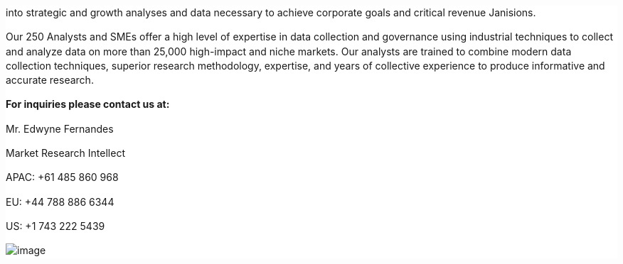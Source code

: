 into strategic and growth analyses and data necessary to achieve corporate goals and critical revenue Janisions.</p><p><span class="">Our 250 Analysts and SMEs offer a high level of expertise in data collection and governance using industrial techniques to collect and analyze data on more than 25,000 high-impact and niche markets. Our analysts are trained to combine modern data collection techniques, superior research methodology, expertise, and years of collective experience to produce informative and accurate research.</span></p><p><strong>For inquiries please contact us at:</strong></p><p>Mr. Edwyne Fernandes</p><p>Market Research Intellect</p><p>APAC: +61 485 860 968</p><p>EU: +44 788 886 6344</p><p>US: +1 743 222 5439</p>
![image](https://github.com/user-attachments/assets/09d561b6-e0e0-4354-961a-a5e3bce7e5ee)
